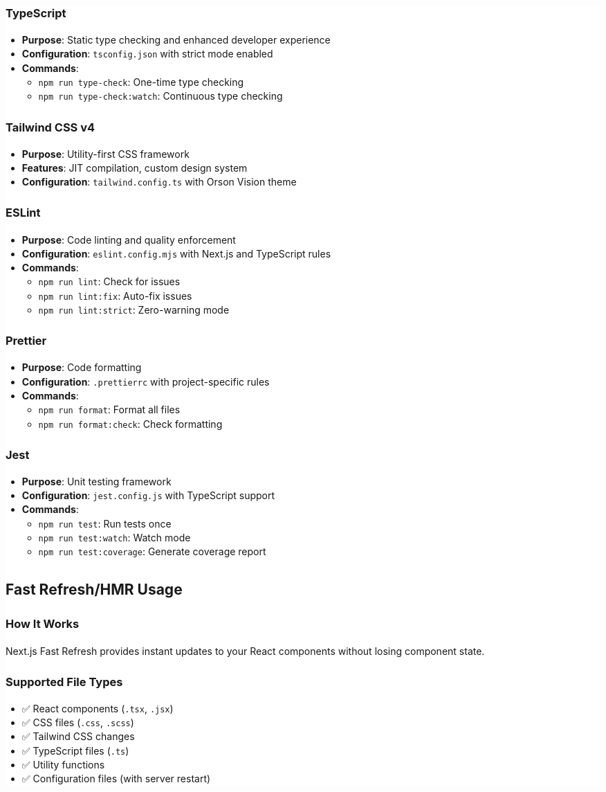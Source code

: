 ### TypeScript

- **Purpose**: Static type checking and enhanced developer experience
- **Configuration**: `tsconfig.json` with strict mode enabled
- **Commands**:
  - `npm run type-check`: One-time type checking
  - `npm run type-check:watch`: Continuous type checking

### Tailwind CSS v4

- **Purpose**: Utility-first CSS framework
- **Features**: JIT compilation, custom design system
- **Configuration**: `tailwind.config.ts` with Orson Vision theme

### ESLint

- **Purpose**: Code linting and quality enforcement
- **Configuration**: `eslint.config.mjs` with Next.js and TypeScript rules
- **Commands**:
  - `npm run lint`: Check for issues
  - `npm run lint:fix`: Auto-fix issues
  - `npm run lint:strict`: Zero-warning mode

### Prettier

- **Purpose**: Code formatting
- **Configuration**: `.prettierrc` with project-specific rules
- **Commands**:
  - `npm run format`: Format all files
  - `npm run format:check`: Check formatting

### Jest

- **Purpose**: Unit testing framework
- **Configuration**: `jest.config.js` with TypeScript support
- **Commands**:
  - `npm run test`: Run tests once
  - `npm run test:watch`: Watch mode
  - `npm run test:coverage`: Generate coverage report

## Fast Refresh/HMR Usage

### How It Works

Next.js Fast Refresh provides instant updates to your React components without losing component state.

### Supported File Types

- ✅ React components (`.tsx`, `.jsx`)
- ✅ CSS files (`.css`, `.scss`)
- ✅ Tailwind CSS changes
- ✅ TypeScript files (`.ts`)
- ✅ Utility functions
- ✅ Configuration files (with server restart)

